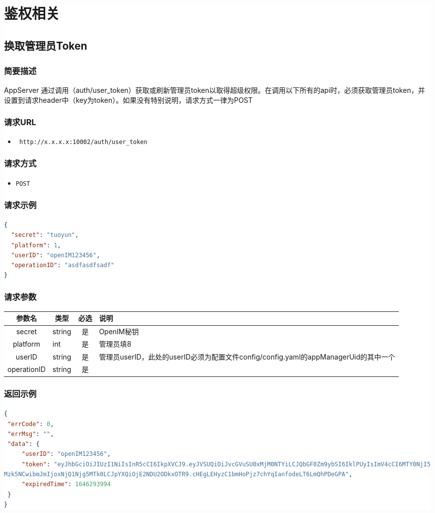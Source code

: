 # 鉴权相关
## 换取管理员Token

### **简要描述**

  AppServer 通过调用（auth/user_token）获取或刷新管理员token以取得超级权限。在调用以下所有的api时，必须获取管理员token，并设置到请求header中（key为token）。如果没有特别说明，请求方式一律为POST

### **请求URL**

-  ` http://x.x.x.x:10002/auth/user_token`


### **请求方式**

 -  `POST`

### **请求示例**

  ```json
{
    "secret": "tuoyun",
    "platform": 1,
    "userID": "openIM123456",
    "operationID": "asdfasdfsadf"
}
  ```

### **请求参数**

|   参数名    | 类型   | 必选 | 说明                                                         |
| :---------: | ------ | :--: | :----------------------------------------------------------- |
|   secret    | string |  是  | OpenIM秘钥                                                   |
|  platform   | int    |  是  | 管理员填8                                                    |
|   userID    | string |  是  | 管理员userID，此处的userID必须为配置文件config/config.yaml的appManagerUid的其中一个 |
| operationID | string |  是  |                                                              |

### **返回示例**

   ```json
{
    "errCode": 0,
    "errMsg": "",
    "data": {
        "userID": "openIM123456",
        "token": "eyJhbGciOiJIUzI1NiIsInR5cCI6IkpXVCJ9.eyJVSUQiOiJvcGVuSU0xMjM0NTYiLCJQbGF0Zm9ybSI6IklPUyIsImV4cCI6MTY0NjI5Mzk5NCwibmJmIjoxNjQ1Njg5MTk0LCJpYXQiOjE2NDU2ODkxOTR9.cHEgLEHyzC1bmHoPjz7chYqIanfodeLT6LmQhPDeGPA",
        "expiredTime": 1646293994
    }
}
   ```
